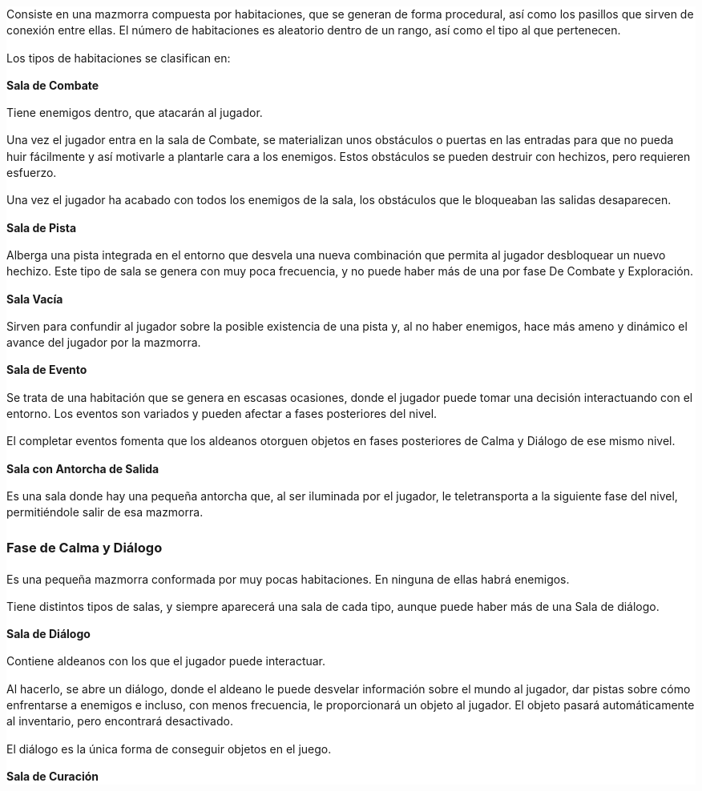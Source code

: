 Consiste en una mazmorra compuesta por habitaciones, que se generan de forma procedural, así como los pasillos que sirven de conexión entre ellas. El número de habitaciones es aleatorio dentro de un rango, así como el tipo al que pertenecen.

Los tipos de habitaciones se clasifican en:

**Sala de Combate**

Tiene enemigos dentro, que atacarán al jugador.

Una vez el jugador entra en la sala de Combate, se materializan unos obstáculos o puertas en las entradas para que no pueda huir fácilmente y así motivarle a plantarle cara a los enemigos. Estos obstáculos se pueden destruir con hechizos, pero requieren esfuerzo.

Una vez el jugador ha acabado con todos los enemigos de la sala, los obstáculos que le bloqueaban las salidas desaparecen.

**Sala de Pista**

Alberga una pista integrada en el entorno que desvela una nueva combinación que permita al jugador desbloquear un nuevo hechizo. Este tipo de sala se genera con muy poca frecuencia, y no puede haber más de una por fase De Combate y Exploración.

**Sala Vacía**

Sirven para confundir al jugador sobre la posible existencia de una pista y, al no haber enemigos, hace más ameno y dinámico el avance del jugador por la mazmorra.

**Sala de Evento**

Se trata de una habitación que se genera en escasas ocasiones, donde el jugador puede tomar una decisión interactuando con el entorno. Los eventos son variados y pueden afectar a fases posteriores del nivel.

El completar eventos fomenta que los aldeanos otorguen objetos en fases posteriores de Calma y Diálogo de ese mismo nivel.

**Sala con Antorcha de Salida**

Es una sala donde hay una pequeña antorcha que, al ser iluminada por el jugador, le teletransporta a la siguiente fase del nivel, permitiéndole salir de esa mazmorra.

### Fase de Calma y Diálogo

Es una pequeña mazmorra conformada por muy pocas habitaciones. En ninguna de ellas habrá enemigos.

Tiene distintos tipos de salas, y siempre aparecerá una sala de cada tipo, aunque puede haber más de una Sala de diálogo.

**Sala de Diálogo**

Contiene aldeanos con los que el jugador puede interactuar.

Al hacerlo, se abre un diálogo, donde el aldeano le puede desvelar información sobre el mundo al jugador, dar pistas sobre cómo enfrentarse a enemigos e incluso, con menos frecuencia, le proporcionará un objeto al jugador. El objeto pasará automáticamente al inventario, pero encontrará desactivado.

El diálogo es la única forma de conseguir objetos en el juego.

**Sala de Curación**
